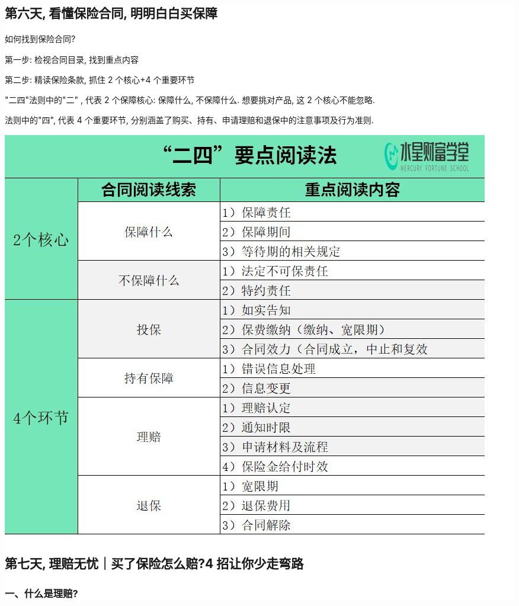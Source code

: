 ## 第六天, 看懂保险合同, 明明白白买保障

如何找到保险合同?

第一步: 检视合同目录, 找到重点内容

第二步: 精读保险条款, 抓住 2 个核心+4 个重要环节

"二四"法则中的"二" , 代表 2 个保障核心: 保障什么, 不保障什么. 想要挑对产品, 这 2 个核心不能忽略.

法则中的"四", 代表 4 个重要环节, 分别涵盖了购买、持有、申请理赔和退保中的注意事项及行为准则.

![](../.vuepress/public/img/insure/112.jpg)

## 第七天, 理赔无忧｜买了保险怎么赔?4 招让你少走弯路

### 一、什么是理赔?
